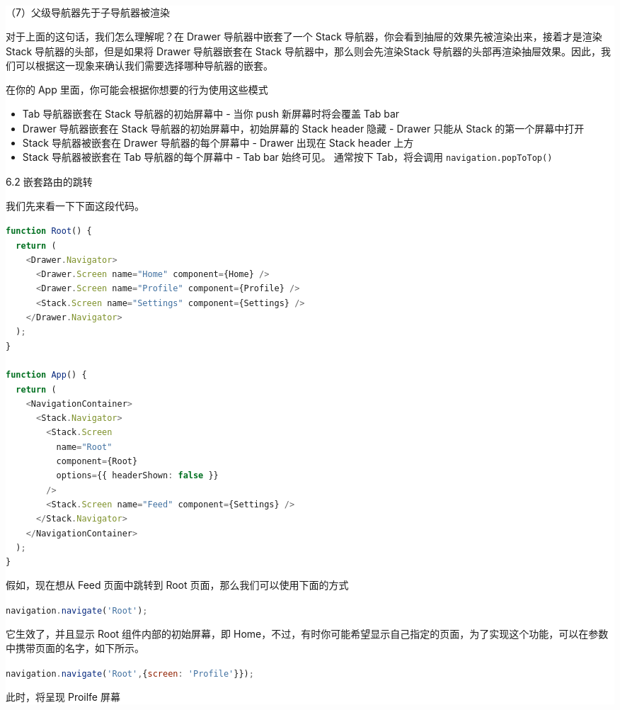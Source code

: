 （7）父级导航器先于子导航器被渲染

对于上面的这句话，我们怎么理解呢？在 Drawer 导航器中嵌套了一个 Stack 导航器，你会看到抽屉的效果先被渲染出来，接着才是渲染 Stack 导航器的头部，但是如果将 Drawer 导航器嵌套在 Stack 导航器中，那么则会先渲染Stack 导航器的头部再渲染抽屉效果。因此，我们可以根据这一现象来确认我们需要选择哪种导航器的嵌套。

在你的 App 里面，你可能会根据你想要的行为使用这些模式

- Tab 导航器嵌套在 Stack 导航器的初始屏幕中 - 当你 push 新屏幕时将会覆盖 Tab bar
- Drawer 导航器嵌套在 Stack 导航器的初始屏幕中，初始屏幕的 Stack header 隐藏 - Drawer 只能从 Stack 的第一个屏幕中打开
- Stack 导航器被嵌套在 Drawer 导航器的每个屏幕中 - Drawer 出现在 Stack header 上方
- Stack 导航器被嵌套在 Tab 导航器的每个屏幕中 - Tab bar 始终可见。 通常按下 Tab，将会调用 `navigation.popToTop()`



6.2 嵌套路由的跳转

我们先来看一下下面这段代码。

```typescript
function Root() {
  return (
    <Drawer.Navigator>
      <Drawer.Screen name="Home" component={Home} />
      <Drawer.Screen name="Profile" component={Profile} />
      <Stack.Screen name="Settings" component={Settings} />
    </Drawer.Navigator>
  );
}

function App() {
  return (
    <NavigationContainer>
      <Stack.Navigator>
        <Stack.Screen
          name="Root"
          component={Root}
          options={{ headerShown: false }}
        />
        <Stack.Screen name="Feed" component={Settings} />
      </Stack.Navigator>
    </NavigationContainer>
  );
}
```

假如，现在想从 Feed 页面中跳转到 Root 页面，那么我们可以使用下面的方式

```js
navigation.navigate('Root');
```

它生效了，并且显示 Root 组件内部的初始屏幕，即 Home，不过，有时你可能希望显示自己指定的页面，为了实现这个功能，可以在参数中携带页面的名字，如下所示。

```js
navigation.navigate('Root',{screen: 'Profile'}});
```

此时，将呈现 Proilfe 屏幕
